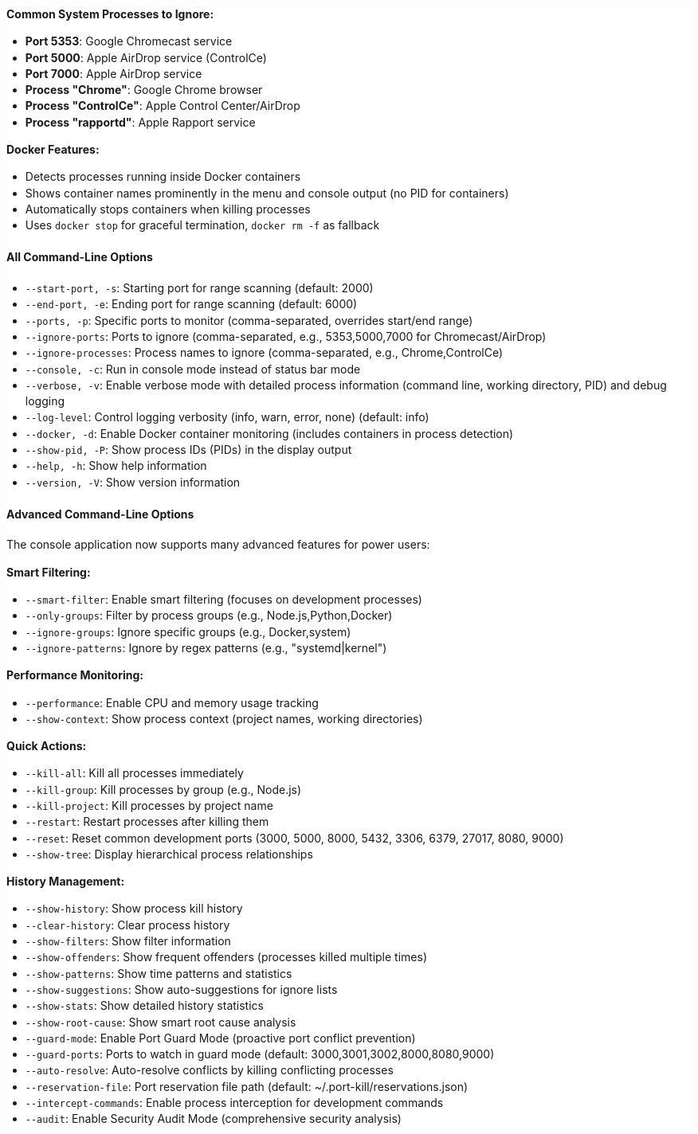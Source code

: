 **Common System Processes to Ignore:**
- **Port 5353**: Google Chromecast service
- **Port 5000**: Apple AirDrop service (ControlCe)
- **Port 7000**: Apple AirDrop service
- **Process "Chrome"**: Google Chrome browser
- **Process "ControlCe"**: Apple Control Center/AirDrop
- **Process "rapportd"**: Apple Rapport service

**Docker Features:**
- Detects processes running inside Docker containers
- Shows container names prominently in the menu and console output (no PID for containers)
- Automatically stops containers when killing processes
- Uses `docker stop` for graceful termination, `docker rm -f` as fallback

#### All Command-Line Options
- `--start-port, -s`: Starting port for range scanning (default: 2000)
- `--end-port, -e`: Ending port for range scanning (default: 6000)
- `--ports, -p`: Specific ports to monitor (comma-separated, overrides start/end range)
- `--ignore-ports`: Ports to ignore (comma-separated, e.g., 5353,5000,7000 for Chromecast/AirDrop)
- `--ignore-processes`: Process names to ignore (comma-separated, e.g., Chrome,ControlCe)
- `--console, -c`: Run in console mode instead of status bar mode
- `--verbose, -v`: Enable verbose mode with detailed process information (command line, working directory, PID) and debug logging
- `--log-level`: Control logging verbosity (info, warn, error, none) (default: info)
- `--docker, -d`: Enable Docker container monitoring (includes containers in process detection)
- `--show-pid, -P`: Show process IDs (PIDs) in the display output
- `--help, -h`: Show help information
- `--version, -V`: Show version information

#### Advanced Command-Line Options

The console application now supports many advanced features for power users:

**Smart Filtering:**
- `--smart-filter`: Enable smart filtering (focuses on development processes)
- `--only-groups`: Filter by process groups (e.g., Node.js,Python,Docker)
- `--ignore-groups`: Ignore specific groups (e.g., Docker,system)
- `--ignore-patterns`: Ignore by regex patterns (e.g., "systemd|kernel")

**Performance Monitoring:**
- `--performance`: Enable CPU and memory usage tracking
- `--show-context`: Show process context (project names, working directories)

**Quick Actions:**
- `--kill-all`: Kill all processes immediately
- `--kill-group`: Kill processes by group (e.g., Node.js)
- `--kill-project`: Kill processes by project name
- `--restart`: Restart processes after killing them
- `--reset`: Reset common development ports (3000, 5000, 8000, 5432, 3306, 6379, 27017, 8080, 9000)
- `--show-tree`: Display hierarchical process relationships

**History Management:**
- `--show-history`: Show process kill history
- `--clear-history`: Clear process history
- `--show-filters`: Show filter information
- `--show-offenders`: Show frequent offenders (processes killed multiple times)
- `--show-patterns`: Show time patterns and statistics
- `--show-suggestions`: Show auto-suggestions for ignore lists
- `--show-stats`: Show detailed history statistics
- `--show-root-cause`: Show smart root cause analysis
- `--guard-mode`: Enable Port Guard Mode (proactive port conflict prevention)
- `--guard-ports`: Ports to watch in guard mode (default: 3000,3001,3002,8000,8080,9000)
- `--auto-resolve`: Auto-resolve conflicts by killing conflicting processes
- `--reservation-file`: Port reservation file path (default: ~/.port-kill/reservations.json)
- `--intercept-commands`: Enable process interception for development commands
- `--audit`: Enable Security Audit Mode (comprehensive security analysis)